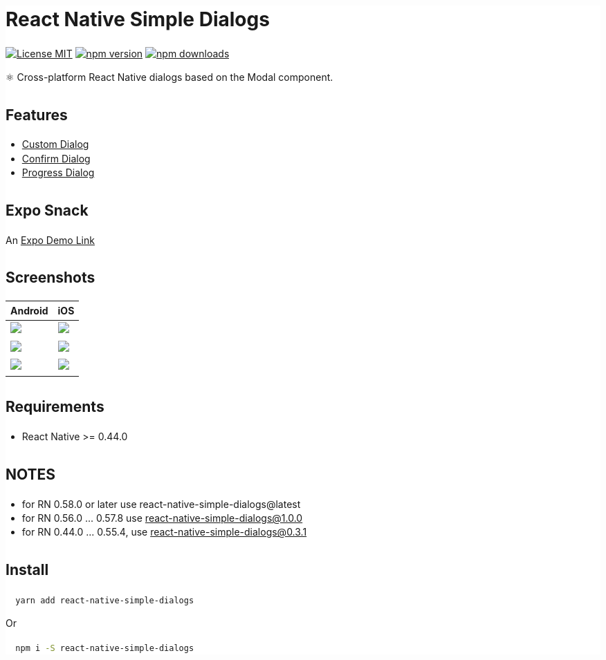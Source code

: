 # React Native Simple Dialogs

[![License MIT](https://img.shields.io/badge/licence-MIT-blue.svg)](https://github.com/douglasjunior/react-native-simple-dialogs/blob/master/LICENSE)
[![npm version](https://img.shields.io/npm/v/react-native-simple-dialogs.svg)](https://www.npmjs.com/package/react-native-simple-dialogs?activeTab=versions)
[![npm downloads](https://img.shields.io/npm/dt/react-native-simple-dialogs.svg)](https://www.npmjs.com/package/react-native-simple-dialogs)

⚛ Cross-platform React Native dialogs based on the Modal component.

## Features

- [Custom Dialog](#custom-dialog)
- [Confirm Dialog](#confirm-dialog)
- [Progress Dialog](#progress-dialog)

## Expo Snack
An
[Expo Demo Link](https://snack.expo.io/@douglasjunior/react-native-simple-dialogs-example)

## Screenshots

| Android | iOS |
| - | - |
| <img src='https://raw.githubusercontent.com/douglasjunior/react-native-simple-dialogs/master/screenshots/android-dialog.png' width='320' /> | <img src='https://raw.githubusercontent.com/douglasjunior/react-native-simple-dialogs/master/screenshots/ios-dialog.png' width='320' /> |
| <img src='https://raw.githubusercontent.com/douglasjunior/react-native-simple-dialogs/master/screenshots/android-confirm.png' width='320' /> | <img src='https://raw.githubusercontent.com/douglasjunior/react-native-simple-dialogs/master/screenshots/ios-confirm.png' width='320' /> |
| <img src='https://raw.githubusercontent.com/douglasjunior/react-native-simple-dialogs/master/screenshots/android-progress.png' width='320' /> | <img src='https://raw.githubusercontent.com/douglasjunior/react-native-simple-dialogs/master/screenshots/ios-progress.png' width='320' /> |

## Requirements

- React Native >= 0.44.0

## NOTES

- for RN 0.58.0 or later use react-native-simple-dialogs@latest
- for RN 0.56.0 ... 0.57.8 use react-native-simple-dialogs@1.0.0
- for RN 0.44.0 ... 0.55.4, use react-native-simple-dialogs@0.3.1

## Install

```bash
  yarn add react-native-simple-dialogs
```
Or
```bash
  npm i -S react-native-simple-dialogs
```

